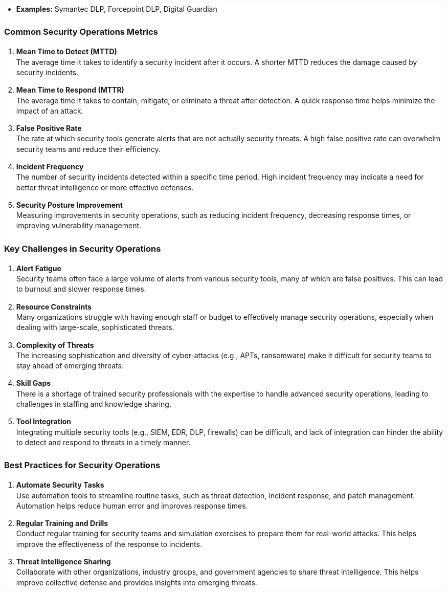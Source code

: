    - **Examples:** Symantec DLP, Forcepoint DLP, Digital Guardian

### Common Security Operations Metrics
1. **Mean Time to Detect (MTTD)**  
   The average time it takes to identify a security incident after it occurs. A shorter MTTD reduces the damage caused by security incidents.

2. **Mean Time to Respond (MTTR)**  
   The average time it takes to contain, mitigate, or eliminate a threat after detection. A quick response time helps minimize the impact of an attack.

3. **False Positive Rate**  
   The rate at which security tools generate alerts that are not actually security threats. A high false positive rate can overwhelm security teams and reduce their efficiency.

4. **Incident Frequency**  
   The number of security incidents detected within a specific time period. High incident frequency may indicate a need for better threat intelligence or more effective defenses.

5. **Security Posture Improvement**  
   Measuring improvements in security operations, such as reducing incident frequency, decreasing response times, or improving vulnerability management.

### Key Challenges in Security Operations
1. **Alert Fatigue**  
   Security teams often face a large volume of alerts from various security tools, many of which are false positives. This can lead to burnout and slower response times.

2. **Resource Constraints**  
   Many organizations struggle with having enough staff or budget to effectively manage security operations, especially when dealing with large-scale, sophisticated threats.

3. **Complexity of Threats**  
   The increasing sophistication and diversity of cyber-attacks (e.g., APTs, ransomware) make it difficult for security teams to stay ahead of emerging threats.

4. **Skill Gaps**  
   There is a shortage of trained security professionals with the expertise to handle advanced security operations, leading to challenges in staffing and knowledge sharing.

5. **Tool Integration**  
   Integrating multiple security tools (e.g., SIEM, EDR, DLP, firewalls) can be difficult, and lack of integration can hinder the ability to detect and respond to threats in a timely manner.

### Best Practices for Security Operations
1. **Automate Security Tasks**  
   Use automation tools to streamline routine tasks, such as threat detection, incident response, and patch management. Automation helps reduce human error and improves response times.

2. **Regular Training and Drills**  
   Conduct regular training for security teams and simulation exercises to prepare them for real-world attacks. This helps improve the effectiveness of the response to incidents.

3. **Threat Intelligence Sharing**  
   Collaborate with other organizations, industry groups, and government agencies to share threat intelligence. This helps improve collective defense and provides insights into emerging threats.
